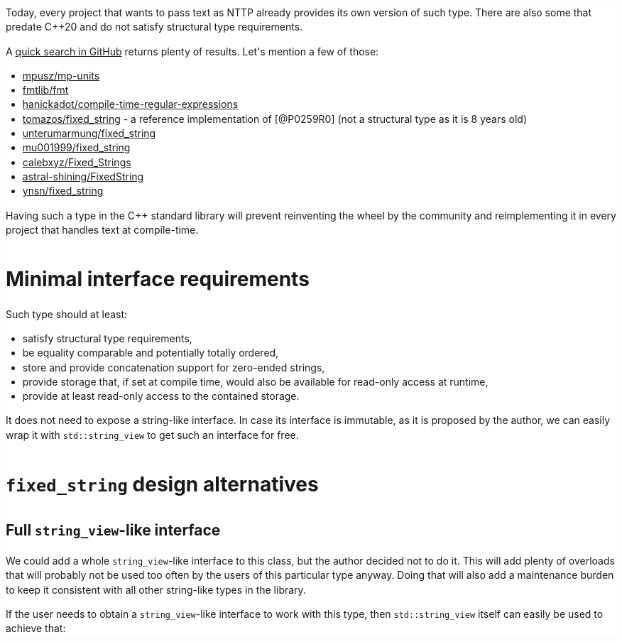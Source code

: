 Today, every project that wants to pass text as NTTP already provides its own version of such type.
There are also some that predate C++20 and do not satisfy structural type requirements.

A [quick search in GitHub](https://github.com/search?q=fixed_string+language%3AC%2B%2B&type=repositories&ref=advsearch)
returns plenty of results. Let's mention a few of those:

- [mpusz/mp-units](https://github.com/mpusz/mp-units/blob/master/src/core/include/mp-units/bits/external/fixed_string.h)
- [fmtlib/fmt](https://github.com/fmtlib/fmt/blob/5cfd28d476c6859617878f951931b8ce7d36b9df/include/fmt/format.h#L1065-L1071)
- [hanickadot/compile-time-regular-expressions](https://github.com/hanickadot/compile-time-regular-expressions/blob/029f1f13646cf65ec09780013418cb8f1c5d3a59/include/ctll/fixed_string.hpp#L44-L220)
- [tomazos/fixed_string](https://github.com/tomazos/fixed_string) - a reference implementation of [@P0259R0]
  (not a structural type as it is 8 years old)
- [unterumarmung/fixed_string](https://github.com/unterumarmung/fixed_string)
- [mu001999/fixed_string](https://github.com/mu001999/fixed_string)
- [calebxyz/Fixed_Strings](https://github.com/calebxyz/Fixed_Strings)
- [astral-shining/FixedString](https://github.com/astral-shining/FixedString)
- [ynsn/fixed_string](https://github.com/ynsn/fixed_string)

Having such a type in the C++ standard library will prevent reinventing the wheel by the community
and reimplementing it in every project that handles text at compile-time.


# Minimal interface requirements

Such type should at least:

- satisfy structural type requirements,
- be equality comparable and potentially totally ordered,
- store and provide concatenation support for zero-ended strings,
- provide storage that, if set at compile time, would also be available for read-only access at
  runtime,
- provide at least read-only access to the contained storage.

It does not need to expose a string-like interface. In case its interface is immutable, as it is
proposed by the author, we can easily wrap it with `std::string_view` to get such an interface for
free.


# `fixed_string` design alternatives

## Full `string_view`-like interface

We could add a whole `string_view`-like interface to this class, but the author decided not to
do it. This will add plenty of overloads that will probably not be used too often by the users
of this particular type anyway. Doing that will also add a maintenance burden to keep it consistent
with all other string-like types in the library.

If the user needs to obtain a `string_view`-like interface to work with this type, then
`std::string_view` itself can easily be used to achieve that:
